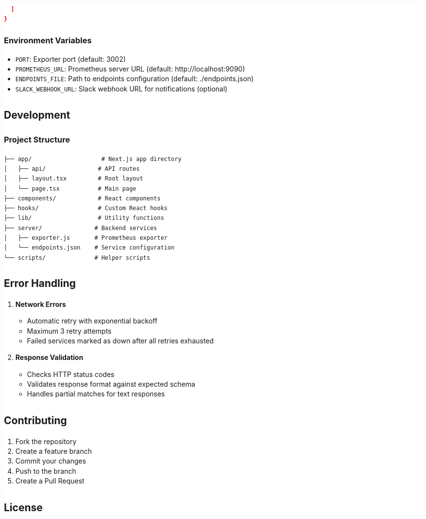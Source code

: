 ```json
  ]
}
```

### Environment Variables

- `PORT`: Exporter port (default: 3002)
- `PROMETHEUS_URL`: Prometheus server URL (default: http://localhost:9090)
- `ENDPOINTS_FILE`: Path to endpoints configuration (default: ./endpoints.json)
- `SLACK_WEBHOOK_URL`: Slack webhook URL for notifications (optional)

## Development

### Project Structure

```
├── app/                    # Next.js app directory
│   ├── api/               # API routes
│   ├── layout.tsx         # Root layout
│   └── page.tsx           # Main page
├── components/            # React components
├── hooks/                 # Custom React hooks
├── lib/                   # Utility functions
├── server/               # Backend services
│   ├── exporter.js       # Prometheus exporter
│   └── endpoints.json    # Service configuration
└── scripts/              # Helper scripts
```

## Error Handling

1. **Network Errors**
   - Automatic retry with exponential backoff
   - Maximum 3 retry attempts
   - Failed services marked as down after all retries exhausted

2. **Response Validation**
   - Checks HTTP status codes
   - Validates response format against expected schema
   - Handles partial matches for text responses


## Contributing

1. Fork the repository
2. Create a feature branch
3. Commit your changes
4. Push to the branch
5. Create a Pull Request

## License
